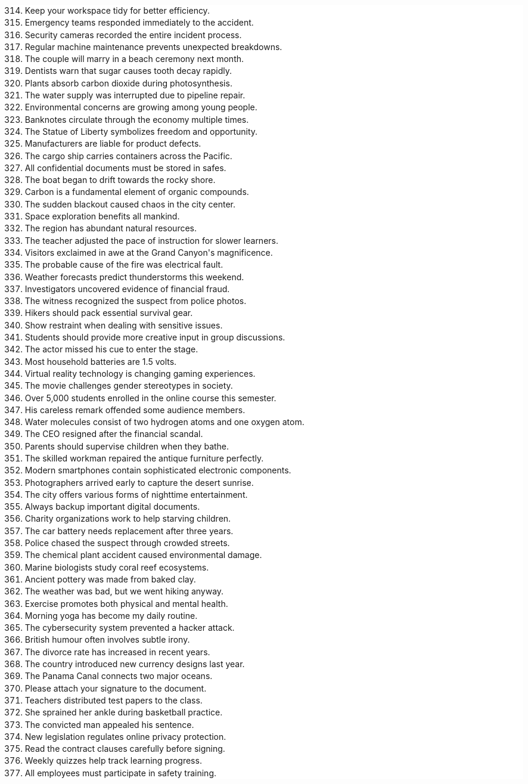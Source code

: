 314. Keep your workspace tidy for better efficiency.
315. Emergency teams responded immediately to the accident.
316. Security cameras recorded the entire incident process.
317. Regular machine maintenance prevents unexpected breakdowns.
318. The couple will marry in a beach ceremony next month.
319. Dentists warn that sugar causes tooth decay rapidly.
320. Plants absorb carbon dioxide during photosynthesis.
321. The water supply was interrupted due to pipeline repair.
322. Environmental concerns are growing among young people.
323. Banknotes circulate through the economy multiple times.
324. The Statue of Liberty symbolizes freedom and opportunity.
325. Manufacturers are liable for product defects.
326. The cargo ship carries containers across the Pacific.
327. All confidential documents must be stored in safes.
328. The boat began to drift towards the rocky shore.
329. Carbon is a fundamental element of organic compounds.
330. The sudden blackout caused chaos in the city center.
331. Space exploration benefits all mankind.
332. The region has abundant natural resources.
333. The teacher adjusted the pace of instruction for slower learners.
334. Visitors exclaimed in awe at the Grand Canyon's magnificence.
335. The probable cause of the fire was electrical fault.
336. Weather forecasts predict thunderstorms this weekend.
337. Investigators uncovered evidence of financial fraud.
338. The witness recognized the suspect from police photos.
339. Hikers should pack essential survival gear.
340. Show restraint when dealing with sensitive issues.
341. Students should provide more creative input in group discussions.
342. The actor missed his cue to enter the stage.
343. Most household batteries are 1.5 volts.
344. Virtual reality technology is changing gaming experiences.
345. The movie challenges gender stereotypes in society.
346. Over 5,000 students enrolled in the online course this semester.
347. His careless remark offended some audience members.
348. Water molecules consist of two hydrogen atoms and one oxygen atom.
349. The CEO resigned after the financial scandal.
350. Parents should supervise children when they bathe.
351. The skilled workman repaired the antique furniture perfectly.
352. Modern smartphones contain sophisticated electronic components.
353. Photographers arrived early to capture the desert sunrise.
354. The city offers various forms of nighttime entertainment.
355. Always backup important digital documents.
356. Charity organizations work to help starving children.
357. The car battery needs replacement after three years.
358. Police chased the suspect through crowded streets.
359. The chemical plant accident caused environmental damage.
360. Marine biologists study coral reef ecosystems.
361. Ancient pottery was made from baked clay.
362. The weather was bad, but we went hiking anyway.
363. Exercise promotes both physical and mental health.
364. Morning yoga has become my daily routine.
365. The cybersecurity system prevented a hacker attack.
366. British humour often involves subtle irony.
367. The divorce rate has increased in recent years.
368. The country introduced new currency designs last year.
369. The Panama Canal connects two major oceans.
370. Please attach your signature to the document.
371. Teachers distributed test papers to the class.
372. She sprained her ankle during basketball practice.
373. The convicted man appealed his sentence.
374. New legislation regulates online privacy protection.
375. Read the contract clauses carefully before signing.
376. Weekly quizzes help track learning progress.
377. All employees must participate in safety training.